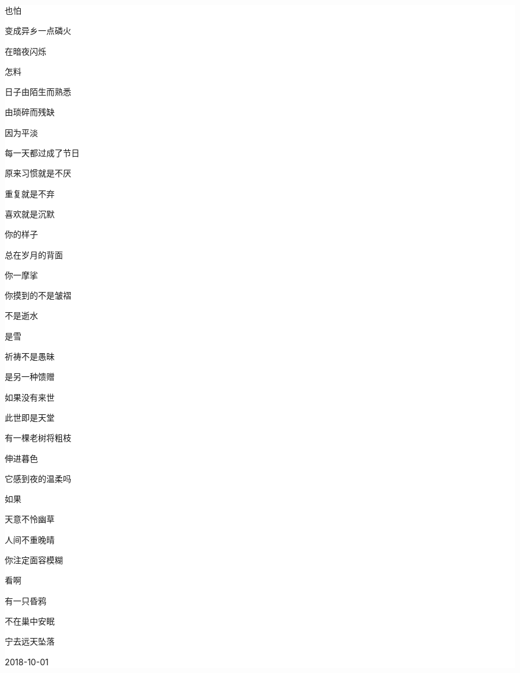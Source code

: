 也怕

变成异乡一点磷火

在暗夜闪烁

怎料

日子由陌生而熟悉

由琐碎而残缺

因为平淡

每一天都过成了节日

原来习惯就是不厌

重复就是不弃

喜欢就是沉默

你的样子

总在岁月的背面

你一摩挲

你摸到的不是皱褶

不是逝水

是雪

祈祷不是愚昧

是另一种馈赠

如果没有来世

此世即是天堂

有一棵老树将粗枝

伸进暮色

它感到夜的温柔吗

如果

天意不怜幽草

人间不重晚晴

你注定面容模糊

看啊

有一只昏鸦

不在巢中安眠

宁去远天坠落

2018-10-01
